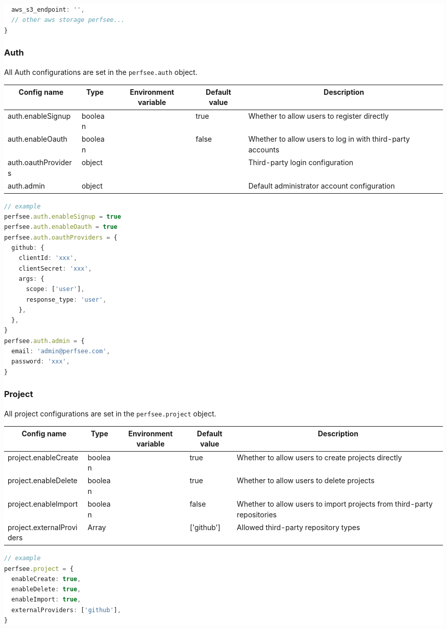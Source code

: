 ```typescript
  aws_s3_endpoint: '',
  // other aws storage perfsee...
}
```

### Auth

All Auth configurations are set in the `perfsee.auth` object.

| Config name         | Type    | Environment variable | Default value | Description                                                |
| ------------------- | ------- | -------------------- | ------------- | ---------------------------------------------------------- |
| auth.enableSignup   | boolean |                      | true          | Whether to allow users to register directly                |
| auth.enableOauth    | boolean |                      | false         | Whether to allow users to log in with third-party accounts |
| auth.oauthProviders | object  |                      |               | Third-party login configuration                            |
| auth.admin          | object  |                      |               | Default administrator account configuration                |

```typescript
// example
perfsee.auth.enableSignup = true
perfsee.auth.enableOauth = true
perfsee.auth.oauthProviders = {
  github: {
    clientId: 'xxx',
    clientSecret: 'xxx',
    args: {
      scope: ['user'],
      response_type: 'user',
    },
  },
}
perfsee.auth.admin = {
  email: 'admin@perfsee.com',
  password: 'xxx',
}
```

### Project

All project configurations are set in the `perfsee.project` object.

| Config name               | Type    | Environment variable | Default value | Description                                                             |
| ------------------------- | ------- | -------------------- | ------------- | ----------------------------------------------------------------------- |
| project.enableCreate      | boolean |                      | true          | Whether to allow users to create projects directly                      |
| project.enableDelete      | boolean |                      | true          | Whether to allow users to delete projects                               |
| project.enableImport      | boolean |                      | false         | Whether to allow users to import projects from third-party repositories |
| project.externalProviders | Array   |                      | ['github']    | Allowed third-party repository types                                    |

```typescript
// example
perfsee.project = {
  enableCreate: true,
  enableDelete: true,
  enableImport: true,
  externalProviders: ['github'],
}
```
